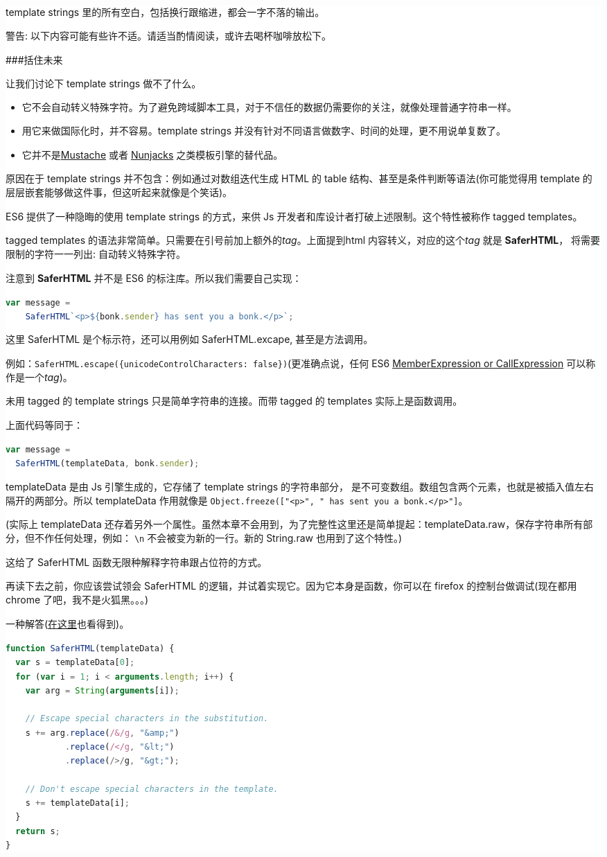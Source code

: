 template strings 里的所有空白，包括换行跟缩进，都会一字不落的输出。  

警告: 以下内容可能有些许不适。请适当酌情阅读，或许去喝杯咖啡放松下。  

###括住未来  

让我们讨论下 template strings 做不了什么。  

* 它不会自动转义特殊字符。为了避免跨域脚本工具，对于不信任的数据仍需要你的关注，就像处理普通字符串一样。  

* 用它来做国际化时，并不容易。template strings 并没有针对不同语言做数字、时间的处理，更不用说单复数了。  

* 它并不是[Mustache](https://mustache.github.io/) 或者 [Nunjacks](https://mozilla.github.io/nunjucks/) 之类模板引擎的替代品。  

原因在于 template strings 并不包含：例如通过对数组迭代生成 HTML 的 table 结构、甚至是条件判断等语法(你可能觉得用 template 的层层嵌套能够做这件事，但这听起来就像是个笑话)。  

ES6 提供了一种隐晦的使用 template strings 的方式，来供 Js 开发者和库设计者打破上述限制。这个特性被称作 tagged templates。  

tagged templates 的语法非常简单。只需要在引号前加上额外的*tag*。上面提到html 内容转义，对应的这个*tag* 就是 **SaferHTML**， 将需要限制的字符一一列出: 自动转义特殊字符。  

注意到 **SaferHTML** 并不是 ES6 的标注库。所以我们需要自己实现：  

```javascript
var message = 
    SaferHTML`<p>${bonk.sender} has sent you a bonk.</p>`;  
```       

这里 SaferHTML 是个标示符，还可以用例如 SaferHTML.excape, 甚至是方法调用。  

例如：`SaferHTML.escape({unicodeControlCharacters: false})`(更准确点说，任何 ES6 [ MemberExpression or CallExpression](https://people.mozilla.org/~jorendorff/es6-draft.html#sec-left-hand-side-expressions) 可以称作是一个*tag*)。  

未用 tagged 的 template strings 只是简单字符串的连接。而带 tagged 的 templates 实际上是函数调用。  

上面代码等同于：  

```javascript
var message =
  SaferHTML(templateData, bonk.sender);
```
      
 templateData 是由 Js 引擎生成的，它存储了 template strings 的字符串部分， 是不可变数组。数组包含两个元素，也就是被插入值左右隔开的两部分。所以 templateData 作用就像是 `Object.freeze(["<p>", " has sent you a bonk.</p>"]`。  
 
 (实际上 templateData 还存着另外一个属性。虽然本章不会用到，为了完整性这里还是简单提起：templateData.raw，保存字符串所有部分，但不作任何处理，例如： `\n` 不会被变为新的一行。新的 String.raw 也用到了这个特性。)  
 
 这给了 SaferHTML 函数无限种解释字符串跟占位符的方式。  
 
 再读下去之前，你应该尝试领会 SaferHTML 的逻辑，并试着实现它。因为它本身是函数，你可以在 firefox 的控制台做调试(现在都用 chrome 了吧，我不是火狐黑。。。)   

一种解答([在这里](https://gist.github.com/jorendorff/1a17f69dbfaafa2304f0)也看得到)。  

```javascript
function SaferHTML(templateData) {
  var s = templateData[0];
  for (var i = 1; i < arguments.length; i++) {
    var arg = String(arguments[i]);

    // Escape special characters in the substitution.
    s += arg.replace(/&/g, "&amp;")
            .replace(/</g, "&lt;")
            .replace(/>/g, "&gt;");

    // Don't escape special characters in the template.
    s += templateData[i];
  }
  return s;
}
```
 